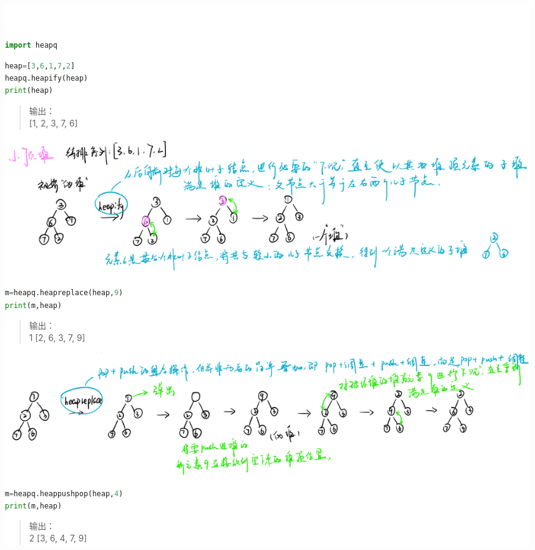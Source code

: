 <br/><br/>


```python
import heapq
```


```python
heap=[3,6,1,7,2]
heapq.heapify(heap)
print(heap)
```

> 输出：<br>[1, 2, 3, 7, 6]


![](./DB/image/2.PNG)


```python
m=heapq.heapreplace(heap,9)
print(m,heap)
```

> 输出：<br>1 [2, 6, 3, 7, 9]


![](./DB/image/3.PNG)


```python
m=heapq.heappushpop(heap,4)
print(m,heap)
```

> 输出：<br>2 [3, 6, 4, 7, 9]
